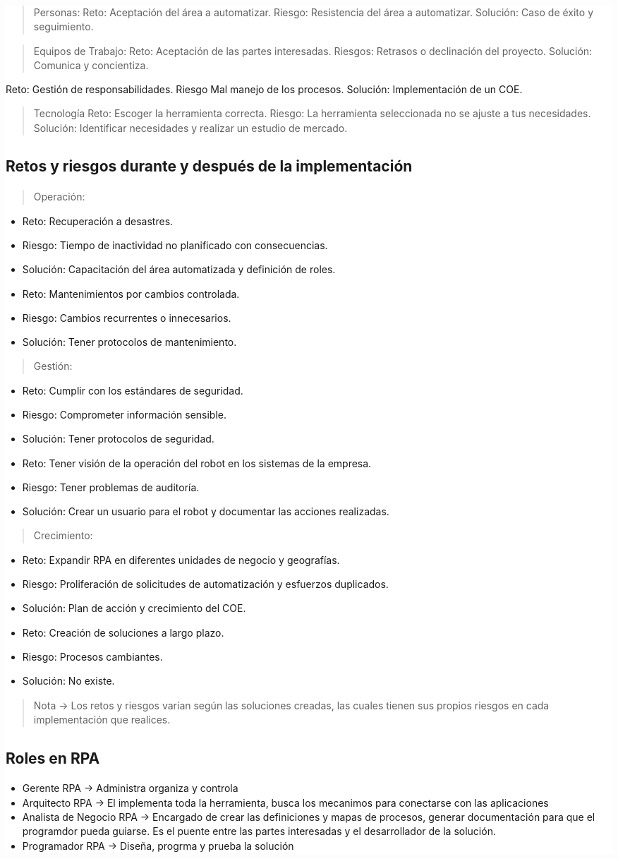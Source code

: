 > Personas:
  Reto: Aceptación del área a automatizar.
  Riesgo: Resistencia del área a automatizar.
  Solución: Caso de éxito y seguimiento.
  
> Equipos de Trabajo:
  Reto: Aceptación de las partes interesadas.
  Riesgos: Retrasos o declinación del proyecto.
  Solución: Comunica y concientiza.
  
  Reto: Gestión de responsabilidades.
  Riesgo Mal manejo de los procesos.
  Solución: Implementación de un COE.   

> Tecnología
  Reto: Escoger la herramienta correcta.
  Riesgo: La herramienta seleccionada no se ajuste a tus necesidades.
  Solución: Identificar necesidades y realizar un estudio de mercado.

## Retos y riesgos durante y después de la implementación 

> Operación:
 - Reto: Recuperación a desastres.
 - Riesgo: Tiempo de inactividad no planificado con consecuencias.
 - Solución: Capacitación del área automatizada y definición de roles.

- Reto: Mantenimientos por cambios controlada. 
- Riesgo: Cambios recurrentes o innecesarios.
- Solución: Tener protocolos de mantenimiento.

> Gestión:
- Reto: Cumplir con los estándares de seguridad.
- Riesgo: Comprometer información sensible.
- Solución: Tener protocolos de seguridad.
 
- Reto: Tener visión de la operación del robot en los sistemas de la empresa.
-  Riesgo: Tener problemas de auditoría.
- Solución: Crear un usuario para el robot y documentar las acciones realizadas.

> Crecimiento:
- Reto: Expandir RPA en diferentes unidades de negocio y geografías.
- Riesgo: Proliferación de solicitudes de automatización y esfuerzos duplicados.
- Solución: Plan de acción y crecimiento del COE.

- Reto: Creación de soluciones a largo plazo.
- Riesgo: Procesos cambiantes.
- Solución: No existe.

> Nota -> Los retos y riesgos varían según las soluciones creadas, las cuales tienen sus propios riesgos en cada implementación que realices.

## Roles en RPA

- Gerente RPA      -> Administra organiza y controla 
- Arquitecto RPA   -> El implementa toda la herramienta, busca los mecanimos para conectarse con las aplicaciones 
- Analista de Negocio RPA -> Encargado de crear las definiciones y mapas de procesos, generar documentación para que el programdor pueda guiarse. Es el puente entre las partes interesadas y el desarrollador de la solución. 
- Programador RPA  -> Diseña, progrma y prueba la solución 
